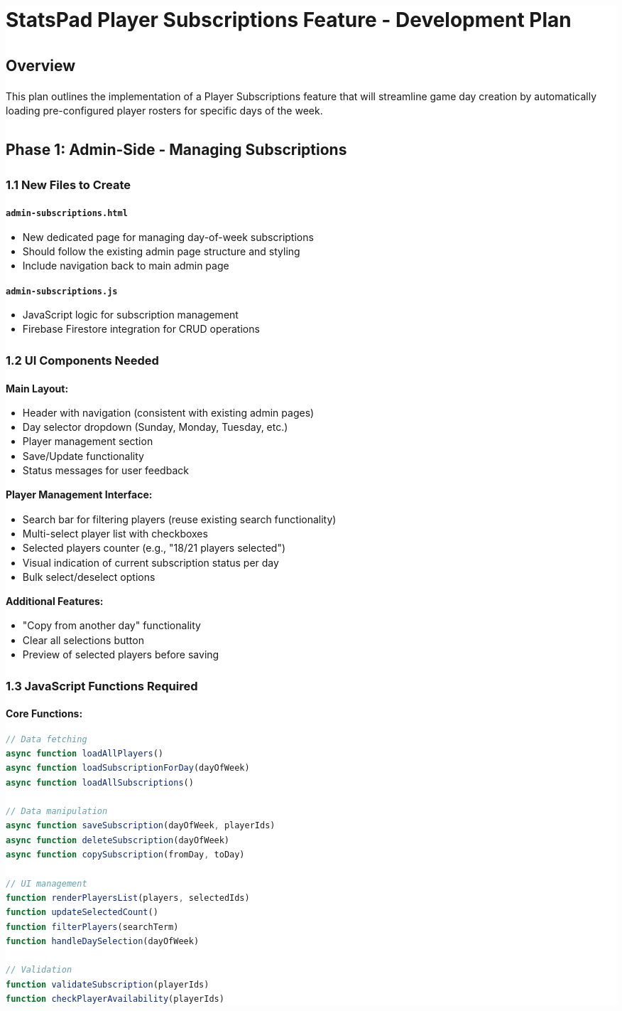 # StatsPad Player Subscriptions Feature - Development Plan

## Overview
This plan outlines the implementation of a Player Subscriptions feature that will streamline game day creation by automatically loading pre-configured player rosters for specific days of the week.

## Phase 1: Admin-Side - Managing Subscriptions

### 1.1 New Files to Create

**`admin-subscriptions.html`**
- New dedicated page for managing day-of-week subscriptions
- Should follow the existing admin page structure and styling
- Include navigation back to main admin page

**`admin-subscriptions.js`**
- JavaScript logic for subscription management
- Firebase Firestore integration for CRUD operations

### 1.2 UI Components Needed

**Main Layout:**
- Header with navigation (consistent with existing admin pages)
- Day selector dropdown (Sunday, Monday, Tuesday, etc.)
- Player management section
- Save/Update functionality
- Status messages for user feedback

**Player Management Interface:**
- Search bar for filtering players (reuse existing search functionality)
- Multi-select player list with checkboxes
- Selected players counter (e.g., "18/21 players selected")
- Visual indication of current subscription status per day
- Bulk select/deselect options

**Additional Features:**
- "Copy from another day" functionality
- Clear all selections button
- Preview of selected players before saving

### 1.3 JavaScript Functions Required

**Core Functions:**
```javascript
// Data fetching
async function loadAllPlayers()
async function loadSubscriptionForDay(dayOfWeek)
async function loadAllSubscriptions()

// Data manipulation
async function saveSubscription(dayOfWeek, playerIds)
async function deleteSubscription(dayOfWeek)
async function copySubscription(fromDay, toDay)

// UI management
function renderPlayersList(players, selectedIds)
function updateSelectedCount()
function filterPlayers(searchTerm)
function handleDaySelection(dayOfWeek)

// Validation
function validateSubscription(playerIds)
function checkPlayerAvailability(playerIds)
```